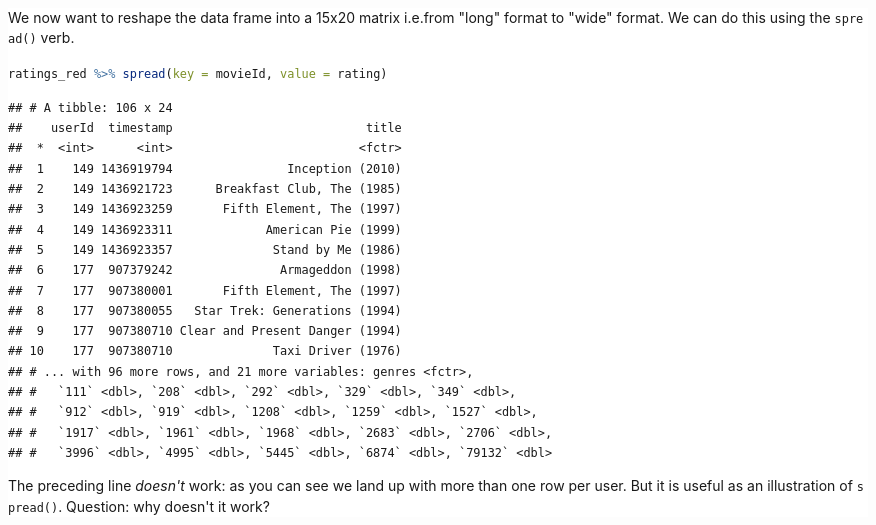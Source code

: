 We now want to reshape the data frame into a 15x20 matrix i.e.from "long" format to "wide" format. We can do this using the `spread()` verb.

``` r
ratings_red %>% spread(key = movieId, value = rating)
```

    ## # A tibble: 106 x 24
    ##    userId  timestamp                           title
    ##  *  <int>      <int>                          <fctr>
    ##  1    149 1436919794                Inception (2010)
    ##  2    149 1436921723      Breakfast Club, The (1985)
    ##  3    149 1436923259       Fifth Element, The (1997)
    ##  4    149 1436923311             American Pie (1999)
    ##  5    149 1436923357              Stand by Me (1986)
    ##  6    177  907379242               Armageddon (1998)
    ##  7    177  907380001       Fifth Element, The (1997)
    ##  8    177  907380055   Star Trek: Generations (1994)
    ##  9    177  907380710 Clear and Present Danger (1994)
    ## 10    177  907380710              Taxi Driver (1976)
    ## # ... with 96 more rows, and 21 more variables: genres <fctr>,
    ## #   `111` <dbl>, `208` <dbl>, `292` <dbl>, `329` <dbl>, `349` <dbl>,
    ## #   `912` <dbl>, `919` <dbl>, `1208` <dbl>, `1259` <dbl>, `1527` <dbl>,
    ## #   `1917` <dbl>, `1961` <dbl>, `1968` <dbl>, `2683` <dbl>, `2706` <dbl>,
    ## #   `3996` <dbl>, `4995` <dbl>, `5445` <dbl>, `6874` <dbl>, `79132` <dbl>

The preceding line *doesn't* work: as you can see we land up with more than one row per user. But it is useful as an illustration of `spread()`. Question: why doesn't it work?
